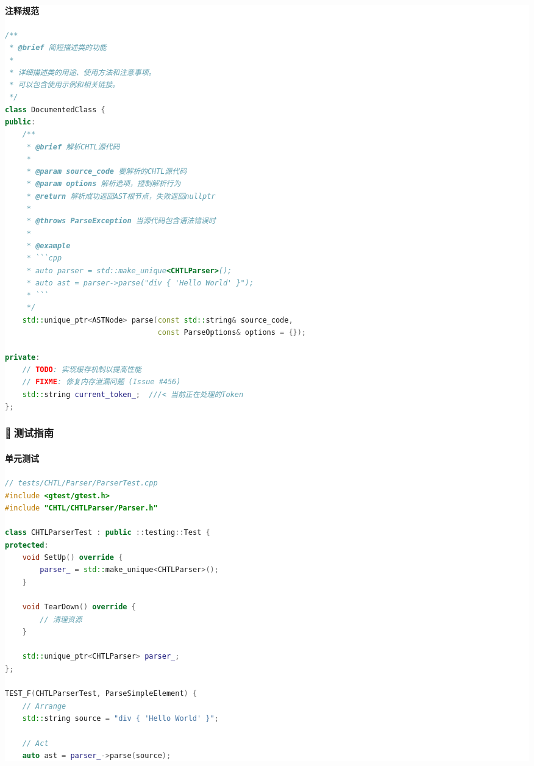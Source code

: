 #### 注释规范

```cpp
/**
 * @brief 简短描述类的功能
 * 
 * 详细描述类的用途、使用方法和注意事项。
 * 可以包含使用示例和相关链接。
 */
class DocumentedClass {
public:
    /**
     * @brief 解析CHTL源代码
     * 
     * @param source_code 要解析的CHTL源代码
     * @param options 解析选项，控制解析行为
     * @return 解析成功返回AST根节点，失败返回nullptr
     * 
     * @throws ParseException 当源代码包含语法错误时
     * 
     * @example
     * ```cpp
     * auto parser = std::make_unique<CHTLParser>();
     * auto ast = parser->parse("div { 'Hello World' }");
     * ```
     */
    std::unique_ptr<ASTNode> parse(const std::string& source_code,
                                   const ParseOptions& options = {});
    
private:
    // TODO: 实现缓存机制以提高性能
    // FIXME: 修复内存泄漏问题 (Issue #456)
    std::string current_token_;  ///< 当前正在处理的Token
};
```

### 🧪 **测试指南**

#### 单元测试

```cpp
// tests/CHTL/Parser/ParserTest.cpp
#include <gtest/gtest.h>
#include "CHTL/CHTLParser/Parser.h"

class CHTLParserTest : public ::testing::Test {
protected:
    void SetUp() override {
        parser_ = std::make_unique<CHTLParser>();
    }
    
    void TearDown() override {
        // 清理资源
    }
    
    std::unique_ptr<CHTLParser> parser_;
};

TEST_F(CHTLParserTest, ParseSimpleElement) {
    // Arrange
    std::string source = "div { 'Hello World' }";
    
    // Act
    auto ast = parser_->parse(source);
```